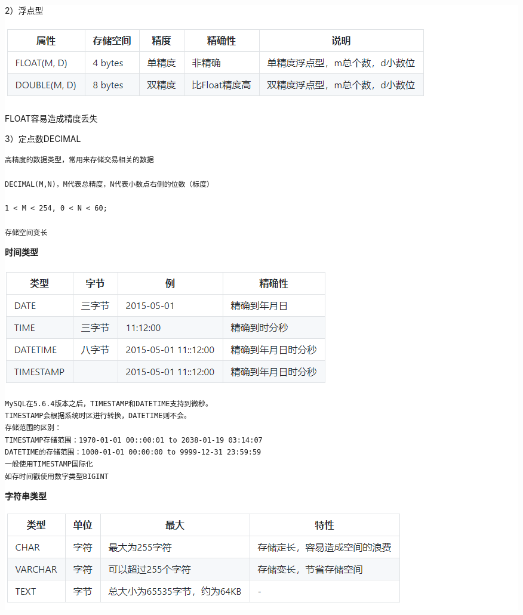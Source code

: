 2）浮点型

 ![1565059807781](assets/1565059807781.png)

FLOAT容易造成精度丢失

3）定点数DECIMAL

```
高精度的数据类型，常用来存储交易相关的数据

DECIMAL(M,N)，M代表总精度，N代表小数点右侧的位数（标度）

1 < M < 254, 0 < N < 60;

存储空间变长
```

**时间类型**

 ![1565059973473](assets/1565059973473.png)

```
MySQL在5.6.4版本之后，TIMESTAMP和DATETIME支持到微秒。
TIMESTAMP会根据系统时区进行转换，DATETIME则不会。
存储范围的区别：
TIMESTAMP存储范围：1970-01-01 00::00:01 to 2038-01-19 03:14:07
DATETIME的存储范围：1000-01-01 00:00:00 to 9999-12-31 23:59:59
一般使用TIMESTAMP国际化
如存时间戳使用数字类型BIGINT
```

**字符串类型**

 ![1565060089772](assets/1565060089772.png)
